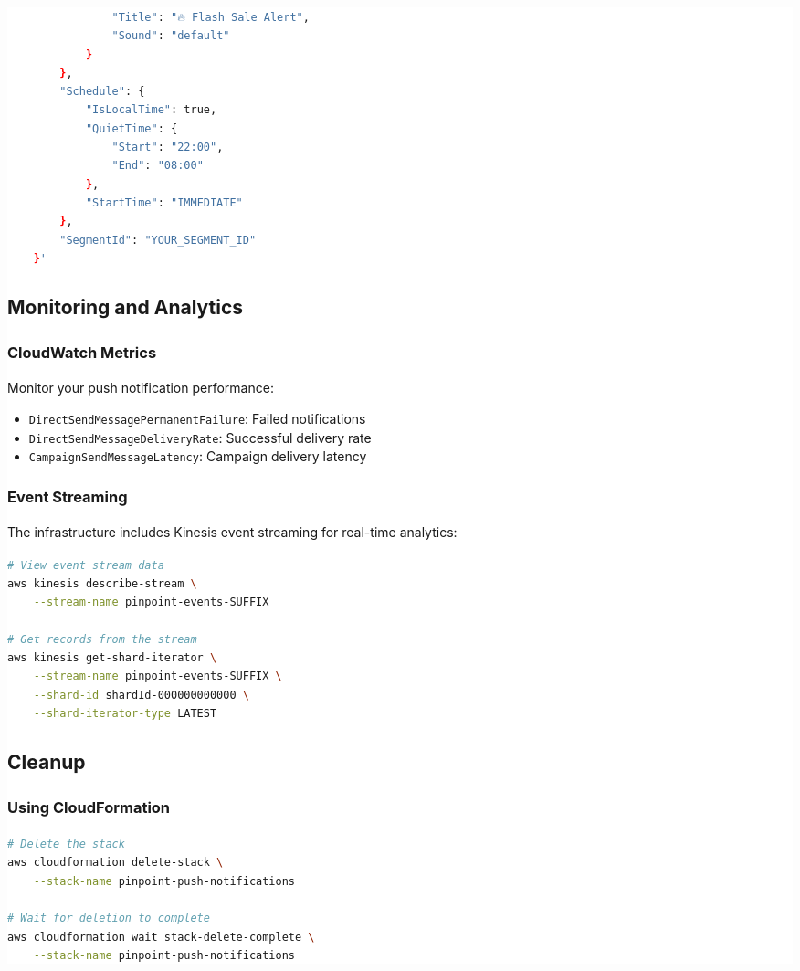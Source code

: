```bash
                "Title": "🔥 Flash Sale Alert",
                "Sound": "default"
            }
        },
        "Schedule": {
            "IsLocalTime": true,
            "QuietTime": {
                "Start": "22:00",
                "End": "08:00"
            },
            "StartTime": "IMMEDIATE"
        },
        "SegmentId": "YOUR_SEGMENT_ID"
    }'
```

## Monitoring and Analytics

### CloudWatch Metrics
Monitor your push notification performance:
- `DirectSendMessagePermanentFailure`: Failed notifications
- `DirectSendMessageDeliveryRate`: Successful delivery rate
- `CampaignSendMessageLatency`: Campaign delivery latency

### Event Streaming
The infrastructure includes Kinesis event streaming for real-time analytics:
```bash
# View event stream data
aws kinesis describe-stream \
    --stream-name pinpoint-events-SUFFIX

# Get records from the stream
aws kinesis get-shard-iterator \
    --stream-name pinpoint-events-SUFFIX \
    --shard-id shardId-000000000000 \
    --shard-iterator-type LATEST
```

## Cleanup

### Using CloudFormation
```bash
# Delete the stack
aws cloudformation delete-stack \
    --stack-name pinpoint-push-notifications

# Wait for deletion to complete
aws cloudformation wait stack-delete-complete \
    --stack-name pinpoint-push-notifications
```
